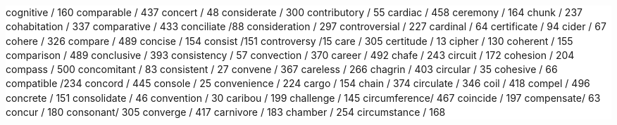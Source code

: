 cognitive / 160
comparable / 437
concert / 48
considerate / 300
contributory / 55
cardiac / 458
ceremony / 164
chunk / 237
cohabitation / 337
comparative / 433
conciliate /88
consideration / 297
controversial / 227
cardinal / 64
certificate / 94
cider / 67
cohere / 326
compare / 489
concise / 154
consist /151
controversy /15
care / 305
certitude / 13
cipher / 130
coherent / 155
comparison / 489
conclusive / 393
consistency / 57
convection / 370
career / 492
chafe / 243
circuit / 172
cohesion / 204
compass / 500
concomitant / 83
consistent / 27
convene / 367
careless / 266
chagrin / 403
circular / 35
cohesive / 66
compatible /234
concord / 445
console / 25
convenience / 224
cargo / 154
chain / 374
circulate / 346
coil / 418
compel / 496
concrete / 151
consolidate / 46
convention / 30
caribou / 199
challenge / 145
circumference/ 467
coincide / 197
compensate/ 63
concur / 180
consonant/ 305
converge / 417
carnivore / 183
chamber / 254
circumstance / 168